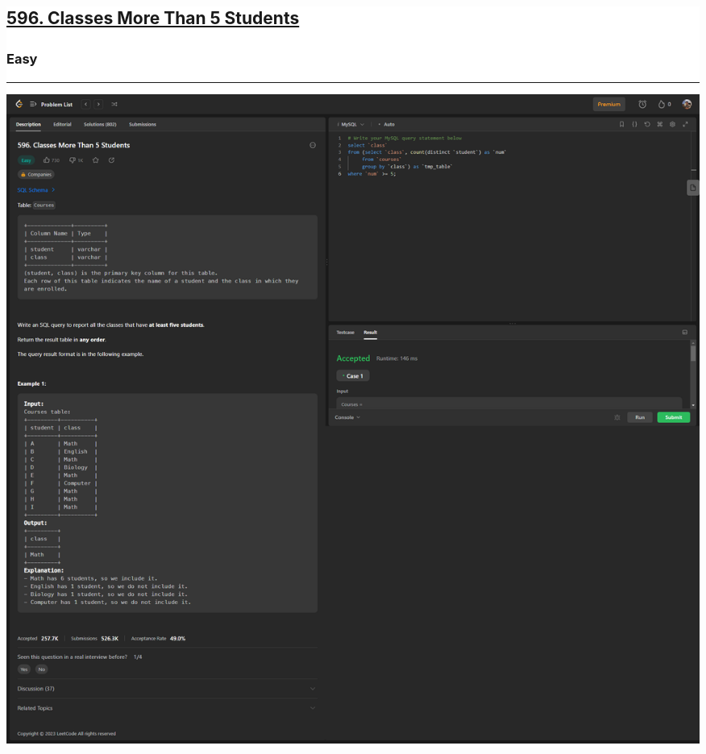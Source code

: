 <h2><a href="https://leetcode.com/problems/classes-more-than-5-students/">596. Classes More Than 5 Students</a></h2>
<h3>Easy</h3>
<hr>
<div>
<img alt="" src="./screencapture-leetcode-problems-classes-more-than-5-students-2023-06-28-23_04_48.png" style="width: 100%; height: 100%;">
</div>
